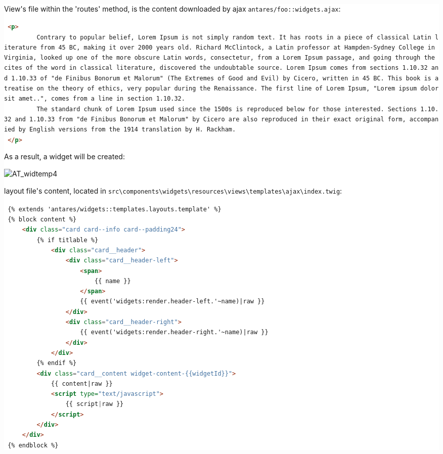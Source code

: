  View's file within the 'routes' method, is the content downloaded by ajax `antares/foo::widgets.ajax`:
 
 
```html
 <p>
         Contrary to popular belief, Lorem Ipsum is not simply random text. It has roots in a piece of classical Latin literature from 45 BC, making it over 2000 years old. Richard McClintock, a Latin professor at Hampden-Sydney College in Virginia, looked up one of the more obscure Latin words, consectetur, from a Lorem Ipsum passage, and going through the cites of the word in classical literature, discovered the undoubtable source. Lorem Ipsum comes from sections 1.10.32 and 1.10.33 of "de Finibus Bonorum et Malorum" (The Extremes of Good and Evil) by Cicero, written in 45 BC. This book is a treatise on the theory of ethics, very popular during the Renaissance. The first line of Lorem Ipsum, "Lorem ipsum dolor sit amet..", comes from a line in section 1.10.32.
         The standard chunk of Lorem Ipsum used since the 1500s is reproduced below for those interested. Sections 1.10.32 and 1.10.33 from "de Finibus Bonorum et Malorum" by Cicero are also reproduced in their exact original form, accompanied by English versions from the 1914 translation by H. Rackham.
 </p>
```
 
As a result, a widget will be created:
 
![AT_widtemp4](../img/docs/antares_concepts/widget_templates/AT_widtemp4.PNG)
   
 
layout file's content, located in `src\components\widgets\resources\views\templates\ajax\index.twig`:
 
```html
 {% extends 'antares/widgets::templates.layouts.template' %}
 {% block content %}
     <div class="card card--info card--padding24">
         {% if titlable %}
             <div class="card__header">
                 <div class="card__header-left">
                     <span>
                         {{ name }}
                     </span>
                     {{ event('widgets:render.header-left.'~name)|raw }}
                 </div>        
                 <div class="card__header-right">
                     {{ event('widgets:render.header-right.'~name)|raw }}
                 </div>
             </div>
         {% endif %}
         <div class="card__content widget-content-{{widgetId}}">
             {{ content|raw }}
             <script type="text/javascript">
                 {{ script|raw }}
             </script>
         </div>
     </div>
 {% endblock %}
```   